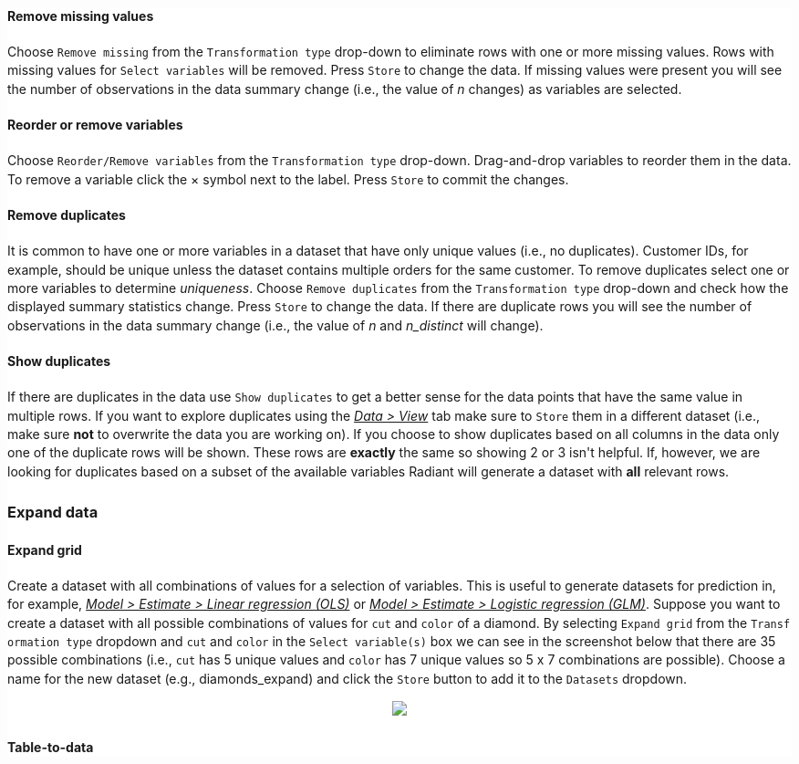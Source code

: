 #### Remove missing values

Choose `Remove missing` from the `Transformation type` drop-down to eliminate rows with one or more missing values. Rows with missing values for `Select variables` will be removed. Press `Store` to change the data. If missing values were present you will see the number of observations in the data summary change (i.e., the value of _n_ changes) as variables are selected.

#### Reorder or remove variables

Choose `Reorder/Remove variables` from the `Transformation type` drop-down. Drag-and-drop variables to reorder them in the data. To remove a variable click the $\times$ symbol next to the label. Press `Store` to commit the changes.


#### Remove duplicates

It is common to have one or more variables in a dataset that have only unique values (i.e., no duplicates). Customer IDs, for example, should be unique unless the dataset contains multiple orders for the same customer. To remove duplicates select one or more variables to determine _uniqueness_. Choose `Remove duplicates` from the `Transformation type` drop-down and check how the displayed summary statistics change. Press `Store` to change the data. If there are duplicate rows you will see the number of observations in the data summary change (i.e., the value of _n_ and _n\_distinct_ will change).

#### Show duplicates

If there are duplicates in the data use `Show duplicates` to get a better sense for the data points that have the same value in multiple rows. If you want to explore duplicates using the <a href="https://radiant-rstats.github.io/docs/data/view.html" target="_blank">_Data > View_</a> tab make sure to `Store` them in a different dataset (i.e., make sure **not** to overwrite the data you are working on). If you choose to show duplicates based on all columns in the data only one of the duplicate rows will be shown. These rows are **exactly** the same so showing 2 or 3 isn't helpful. If, however, we are looking for duplicates based on a subset of the available variables Radiant will generate a dataset with **all** relevant rows.

### Expand data

#### Expand grid

Create a dataset with all combinations of values for a selection of variables. This is useful to generate datasets for prediction in, for example, <a href="https://radiant-rstats.github.io/docs/model/regress.html" target="_blank">_Model > Estimate > Linear regression (OLS)_</a> or <a href="https://radiant-rstats.github.io/docs/model/logistic.html" target="_blank">_Model > Estimate > Logistic regression (GLM)_</a>. Suppose you want to create a dataset with all possible combinations of values for `cut` and `color` of a diamond. By selecting `Expand grid` from the `Transformation type` dropdown and `cut` and `color` in the `Select variable(s)` box we can see in the screenshot below that there are 35 possible combinations (i.e., `cut` has 5 unique values and `color` has 7 unique values so 5 x 7 combinations are possible). Choose a name for the new dataset (e.g., diamonds\_expand) and click the `Store` button to add it to the `Datasets` dropdown.

<p align="center"><img src="figures/expand_grid.png"></p>

#### Table-to-data
